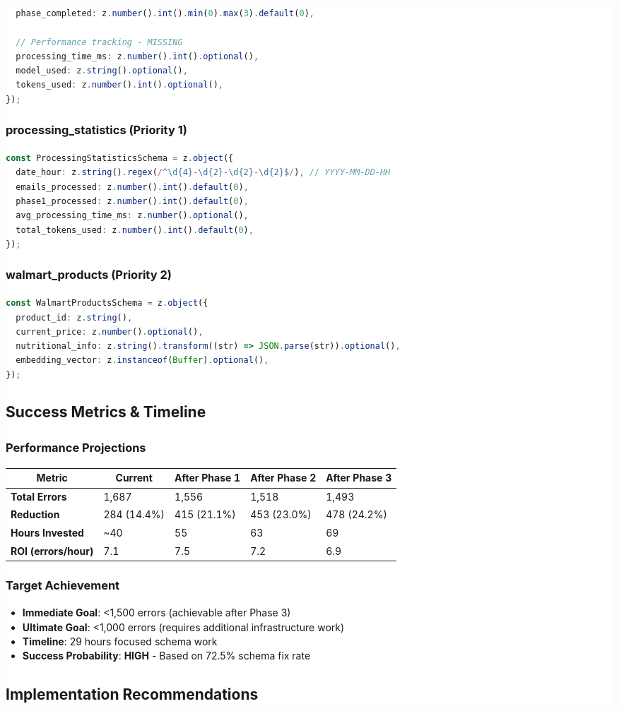 ```typescript
  phase_completed: z.number().int().min(0).max(3).default(0),
  
  // Performance tracking - MISSING
  processing_time_ms: z.number().int().optional(),
  model_used: z.string().optional(),
  tokens_used: z.number().int().optional(),
});
```

### processing_statistics (Priority 1) 
```typescript
const ProcessingStatisticsSchema = z.object({
  date_hour: z.string().regex(/^\d{4}-\d{2}-\d{2}-\d{2}$/), // YYYY-MM-DD-HH
  emails_processed: z.number().int().default(0),
  phase1_processed: z.number().int().default(0),
  avg_processing_time_ms: z.number().optional(),
  total_tokens_used: z.number().int().default(0),
});
```

### walmart_products (Priority 2)
```typescript
const WalmartProductsSchema = z.object({
  product_id: z.string(),
  current_price: z.number().optional(),
  nutritional_info: z.string().transform((str) => JSON.parse(str)).optional(),
  embedding_vector: z.instanceof(Buffer).optional(),
});
```

## Success Metrics & Timeline

### Performance Projections

| Metric | Current | After Phase 1 | After Phase 2 | After Phase 3 |
|--------|---------|---------------|---------------|---------------|
| **Total Errors** | 1,687 | 1,556 | 1,518 | 1,493 |
| **Reduction** | 284 (14.4%) | 415 (21.1%) | 453 (23.0%) | 478 (24.2%) |
| **Hours Invested** | ~40 | 55 | 63 | 69 |
| **ROI (errors/hour)** | 7.1 | 7.5 | 7.2 | 6.9 |

### Target Achievement
- **Immediate Goal**: <1,500 errors (achievable after Phase 3)
- **Ultimate Goal**: <1,000 errors (requires additional infrastructure work)
- **Timeline**: 29 hours focused schema work
- **Success Probability**: **HIGH** - Based on 72.5% schema fix rate

## Implementation Recommendations
